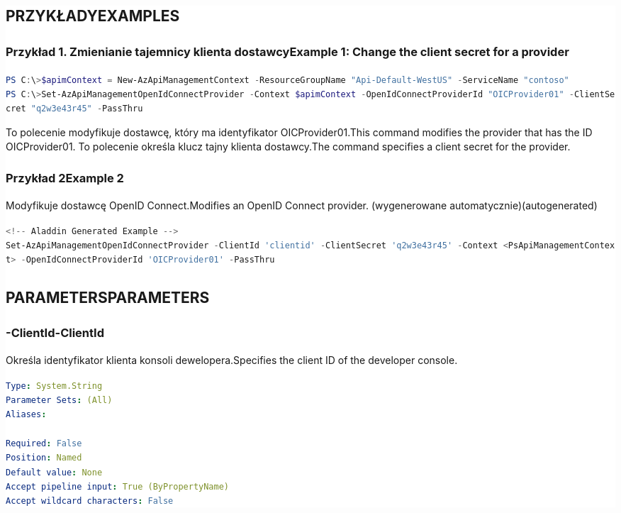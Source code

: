## <span data-ttu-id="66b7a-107">PRZYKŁADY</span><span class="sxs-lookup"><span data-stu-id="66b7a-107">EXAMPLES</span></span>

### <span data-ttu-id="66b7a-108">Przykład 1. Zmienianie tajemnicy klienta dostawcy</span><span class="sxs-lookup"><span data-stu-id="66b7a-108">Example 1: Change the client secret for a provider</span></span>
```powershell
PS C:\>$apimContext = New-AzApiManagementContext -ResourceGroupName "Api-Default-WestUS" -ServiceName "contoso"
PS C:\>Set-AzApiManagementOpenIdConnectProvider -Context $apimContext -OpenIdConnectProviderId "OICProvider01" -ClientSecret "q2w3e43r45" -PassThru
```

<span data-ttu-id="66b7a-109">To polecenie modyfikuje dostawcę, który ma identyfikator OICProvider01.</span><span class="sxs-lookup"><span data-stu-id="66b7a-109">This command modifies the provider that has the ID OICProvider01.</span></span>
<span data-ttu-id="66b7a-110">To polecenie określa klucz tajny klienta dostawcy.</span><span class="sxs-lookup"><span data-stu-id="66b7a-110">The command specifies a client secret for the provider.</span></span>

### <span data-ttu-id="66b7a-111">Przykład 2</span><span class="sxs-lookup"><span data-stu-id="66b7a-111">Example 2</span></span>

<span data-ttu-id="66b7a-112">Modyfikuje dostawcę OpenID Connect.</span><span class="sxs-lookup"><span data-stu-id="66b7a-112">Modifies an OpenID Connect provider.</span></span> <span data-ttu-id="66b7a-113">(wygenerowane automatycznie)</span><span class="sxs-lookup"><span data-stu-id="66b7a-113">(autogenerated)</span></span>

```powershell
<!-- Aladdin Generated Example --> 
Set-AzApiManagementOpenIdConnectProvider -ClientId 'clientid' -ClientSecret 'q2w3e43r45' -Context <PsApiManagementContext> -OpenIdConnectProviderId 'OICProvider01' -PassThru
```

## <span data-ttu-id="66b7a-114">PARAMETERS</span><span class="sxs-lookup"><span data-stu-id="66b7a-114">PARAMETERS</span></span>

### <span data-ttu-id="66b7a-115">-ClientId</span><span class="sxs-lookup"><span data-stu-id="66b7a-115">-ClientId</span></span>
<span data-ttu-id="66b7a-116">Określa identyfikator klienta konsoli dewelopera.</span><span class="sxs-lookup"><span data-stu-id="66b7a-116">Specifies the client ID of the developer console.</span></span>

```yaml
Type: System.String
Parameter Sets: (All)
Aliases:

Required: False
Position: Named
Default value: None
Accept pipeline input: True (ByPropertyName)
Accept wildcard characters: False
```
